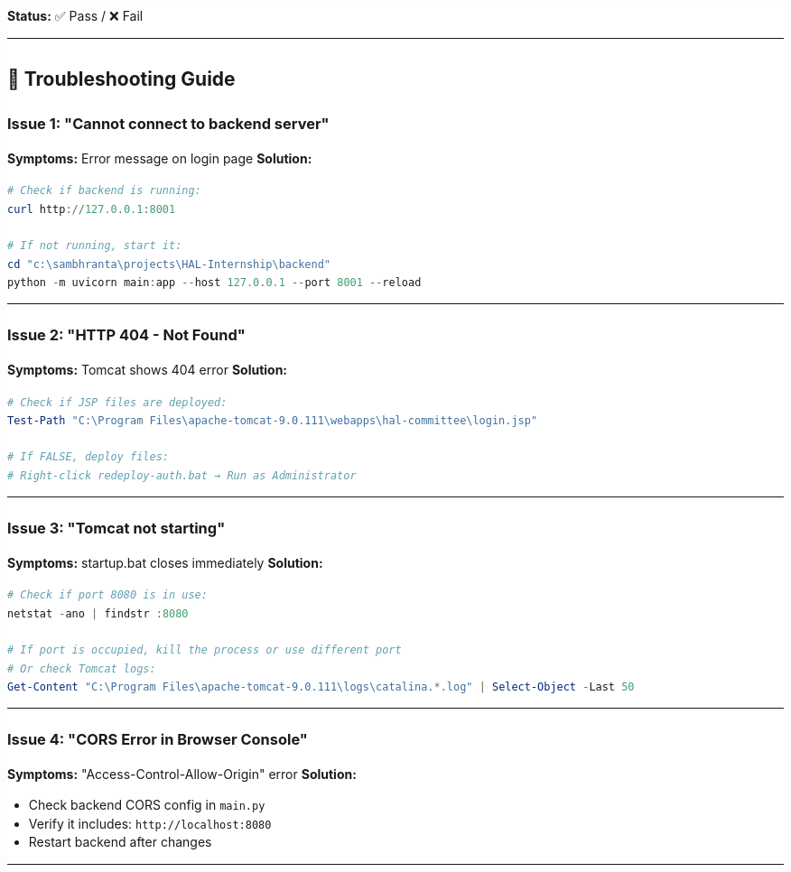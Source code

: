 **Status:** ✅ Pass / ❌ Fail

---

## 🐛 Troubleshooting Guide

### Issue 1: "Cannot connect to backend server"
**Symptoms:** Error message on login page
**Solution:**
```powershell
# Check if backend is running:
curl http://127.0.0.1:8001

# If not running, start it:
cd "c:\sambhranta\projects\HAL-Internship\backend"
python -m uvicorn main:app --host 127.0.0.1 --port 8001 --reload
```

---

### Issue 2: "HTTP 404 - Not Found"
**Symptoms:** Tomcat shows 404 error
**Solution:**
```powershell
# Check if JSP files are deployed:
Test-Path "C:\Program Files\apache-tomcat-9.0.111\webapps\hal-committee\login.jsp"

# If FALSE, deploy files:
# Right-click redeploy-auth.bat → Run as Administrator
```

---

### Issue 3: "Tomcat not starting"
**Symptoms:** startup.bat closes immediately
**Solution:**
```powershell
# Check if port 8080 is in use:
netstat -ano | findstr :8080

# If port is occupied, kill the process or use different port
# Or check Tomcat logs:
Get-Content "C:\Program Files\apache-tomcat-9.0.111\logs\catalina.*.log" | Select-Object -Last 50
```

---

### Issue 4: "CORS Error in Browser Console"
**Symptoms:** "Access-Control-Allow-Origin" error
**Solution:**
- Check backend CORS config in `main.py`
- Verify it includes: `http://localhost:8080`
- Restart backend after changes

---